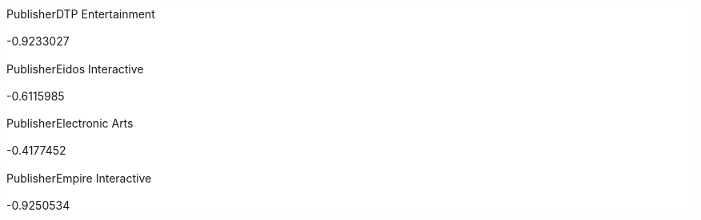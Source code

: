 </td>

</tr>

<tr>

<td style="text-align:left;">

PublisherDTP Entertainment

</td>

<td style="text-align:right;">

\-0.9233027

</td>

</tr>

<tr>

<td style="text-align:left;">

PublisherEidos Interactive

</td>

<td style="text-align:right;">

\-0.6115985

</td>

</tr>

<tr>

<td style="text-align:left;">

PublisherElectronic Arts

</td>

<td style="text-align:right;">

\-0.4177452

</td>

</tr>

<tr>

<td style="text-align:left;">

PublisherEmpire Interactive

</td>

<td style="text-align:right;">

\-0.9250534

</td>
